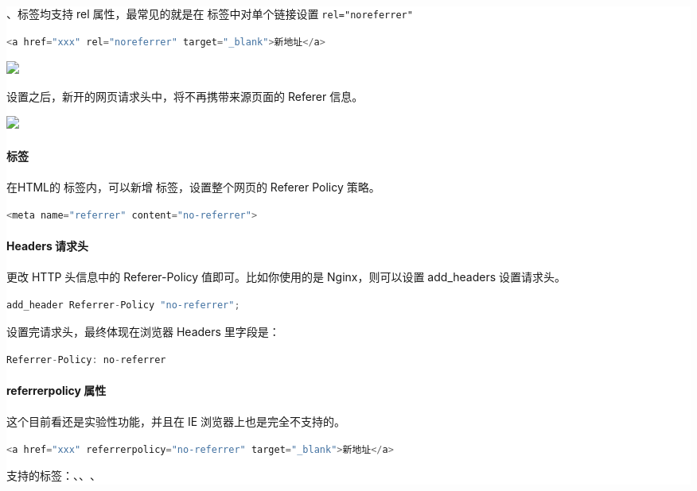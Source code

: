 <a>、<area>标签均支持 rel 属性，最常见的就是在 <a> 标签中对单个链接设置 `rel="noreferrer"`

```javaScript
<a href="xxx" rel="noreferrer" target="_blank">新地址</a>
```

![](/images/jueJin/ecf32aea34a34a2.png)

设置之后，新开的网页请求头中，将不再携带来源页面的 Referer 信息。

![](/images/jueJin/7d3159e114dd4a1.png)

#### <meta> 标签

在HTML的 <head> 标签内，可以新增 <meta> 标签，设置整个网页的 Referer Policy 策略。

```javaScript
<meta name="referrer" content="no-referrer">
```

#### Headers 请求头

更改 HTTP 头信息中的 Referer-Policy 值即可。比如你使用的是 Nginx，则可以设置 add\_headers 设置请求头。

```javaScript
add_header Referrer-Policy "no-referrer";
```

设置完请求头，最终体现在浏览器 Headers 里字段是：

```javaScript
Referrer-Policy: no-referrer
```

#### referrerpolicy 属性

这个目前看还是实验性功能，并且在 IE 浏览器上也是完全不支持的。

```javaScript
<a href="xxx" referrerpolicy="no-referrer" target="_blank">新地址</a>
```

支持的标签：<a>、<area>、<img>、<iframe>、<link>

#### 优先级

以上几种设置方式，有页面级和元素级，当这两者都存在时，优先级按以下方式进行生效：

1、元素级政策

2、页面级政策

3、浏览器默认

举例：

```javaScript
<meta name="referrer" content="strict-origin-when-cross-origin">

<a href="https://foo.com" rel="no-referrer" target="_blank">地址一</a>
<a href="https://bar.com" target="_blank">地址二</a>
```
